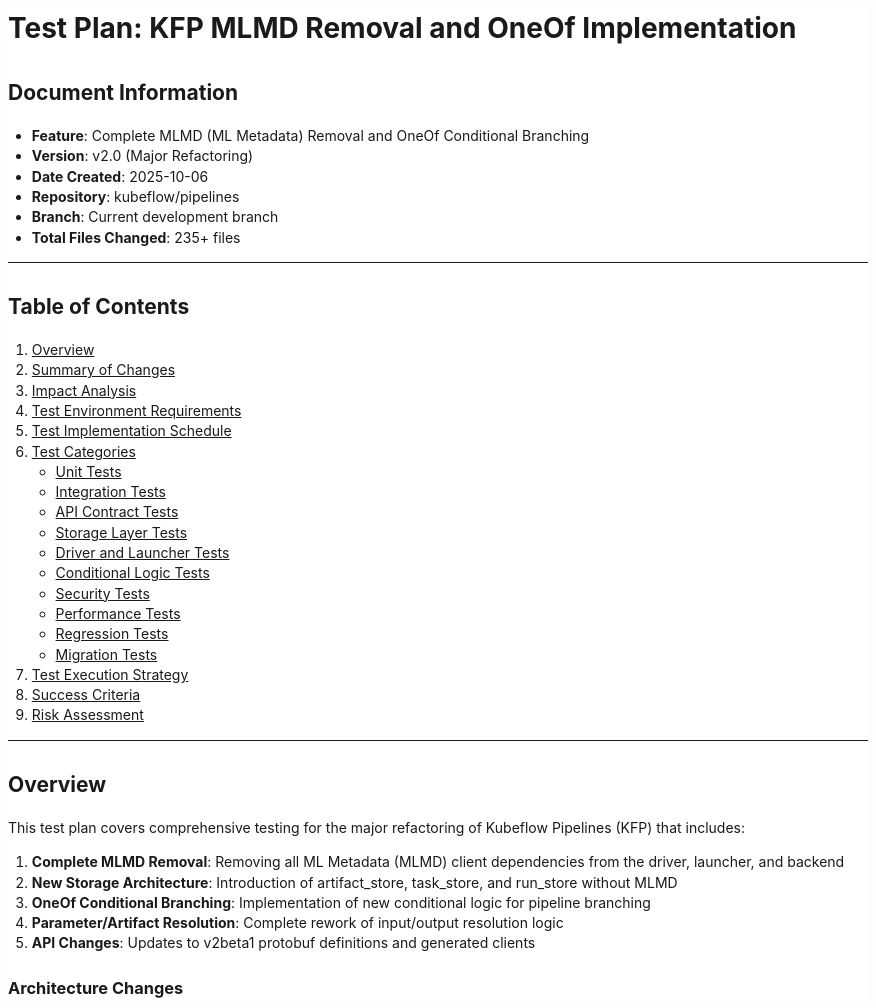 # Test Plan: KFP MLMD Removal and OneOf Implementation

## Document Information
- **Feature**: Complete MLMD (ML Metadata) Removal and OneOf Conditional Branching
- **Version**: v2.0 (Major Refactoring)
- **Date Created**: 2025-10-06
- **Repository**: kubeflow/pipelines
- **Branch**: Current development branch
- **Total Files Changed**: 235+ files

---

## Table of Contents

1. [Overview](#overview)
2. [Summary of Changes](#summary-of-changes)
3. [Impact Analysis](#impact-analysis)
4. [Test Environment Requirements](#test-environment-requirements)
5. [Test Implementation Schedule](#test-implementation-schedule)
6. [Test Categories](#test-categories)
   - [Unit Tests](#unit-tests)
   - [Integration Tests](#integration-tests)
   - [API Contract Tests](#api-contract-tests)
   - [Storage Layer Tests](#storage-layer-tests)
   - [Driver and Launcher Tests](#driver-and-launcher-tests)
   - [Conditional Logic Tests](#conditional-logic-tests)
   - [Security Tests](#security-tests)
   - [Performance Tests](#performance-tests)
   - [Regression Tests](#regression-tests)
   - [Migration Tests](#migration-tests)
7. [Test Execution Strategy](#test-execution-strategy)
8. [Success Criteria](#success-criteria)
9. [Risk Assessment](#risk-assessment)

---

## Overview

This test plan covers comprehensive testing for the major refactoring of Kubeflow Pipelines (KFP) that includes:

1. **Complete MLMD Removal**: Removing all ML Metadata (MLMD) client dependencies from the driver, launcher, and backend
2. **New Storage Architecture**: Introduction of artifact_store, task_store, and run_store without MLMD
3. **OneOf Conditional Branching**: Implementation of new conditional logic for pipeline branching
4. **Parameter/Artifact Resolution**: Complete rework of input/output resolution logic
5. **API Changes**: Updates to v2beta1 protobuf definitions and generated clients

### Architecture Changes
